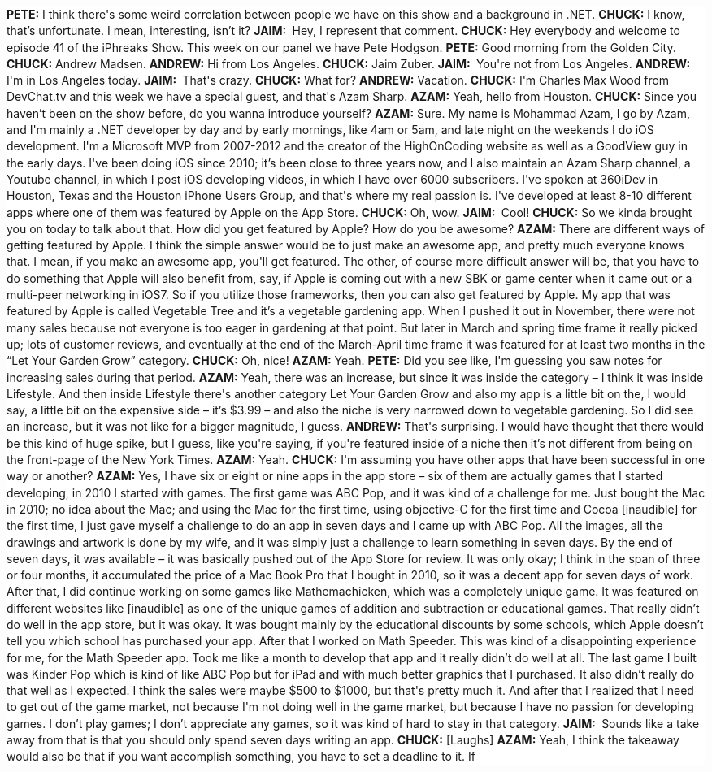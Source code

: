  **PETE:** I think there's some weird correlation between people we have on this show and a background in .NET. **CHUCK:** I know, that’s unfortunate. I mean, interesting, isn’t it? **JAIM:&nbsp;** Hey, I represent that comment. **CHUCK:** Hey everybody and welcome to episode 41 of the iPhreaks Show. This week on our panel we have Pete Hodgson. **PETE:** Good morning from the Golden City. **CHUCK:** Andrew Madsen. **ANDREW:** Hi from Los Angeles. **CHUCK:** Jaim Zuber. **JAIM:&nbsp;** You're not from Los Angeles. **ANDREW:** I'm in Los Angeles today. **JAIM:&nbsp;** That's crazy. **CHUCK:** What for? **ANDREW:** Vacation. **CHUCK:** I'm Charles Max Wood from DevChat.tv and this week we have a special guest, and that's Azam Sharp. **AZAM:** Yeah, hello from Houston. **CHUCK:** Since you haven’t been on the show before, do you wanna introduce yourself? **AZAM:** Sure. My name is Mohammad Azam, I go by Azam, and I'm mainly a .NET developer by day and by early mornings, like 4am or 5am, and late night on the weekends I do iOS development. I'm a Microsoft MVP from 2007-2012 and the creator of the HighOnCoding website as well as a GoodView guy in the early days. I've been doing iOS since 2010; it’s been close to three years now, and I also maintain an Azam Sharp channel, a Youtube channel, in which I post iOS developing videos, in which I have over 6000 subscribers. I've spoken at 360iDev in Houston, Texas and the Houston iPhone Users Group, and that's where my real passion is. I've developed at least 8-10 different apps where one of them was featured by Apple on the App Store. **CHUCK:** Oh, wow. **JAIM:&nbsp;** Cool! **CHUCK:** So we kinda brought you on today to talk about that. How did you get featured by Apple? How do you be awesome? **AZAM:** There are different ways of getting featured by Apple. I think the simple answer would be to just make an awesome app, and pretty much everyone knows that. I mean, if you make an awesome app, you'll get featured. The other, of course more difficult answer will be, that you have to do something that Apple will also benefit from, say, if Apple is coming out with a new SBK or game center when it came out or a multi-peer networking in iOS7. So if you utilize those frameworks, then you can also get featured by Apple. My app that was featured by Apple is called Vegetable Tree and it’s a vegetable gardening app. When I pushed it out in November, there were not many sales because not everyone is too eager in gardening at that point. But later in March and spring time frame it really picked up; lots of customer reviews, and eventually at the end of the March-April time frame it was featured for at least two months in the “Let Your Garden Grow” category. **CHUCK:** Oh, nice! **AZAM:** Yeah. **PETE:** Did you see like, I'm guessing you saw notes for increasing sales during that period. **AZAM:** Yeah, there was an increase, but since it was inside the category – I think it was inside Lifestyle. And then inside Lifestyle there's another category Let Your Garden Grow and also my app is a little bit on the, I would say, a little bit on the expensive side – it’s $3.99 – and also the niche is very narrowed down to vegetable gardening. So I did see an increase, but it was not like for a bigger magnitude, I guess. **ANDREW:** That's surprising. I would have thought that there would be this kind of huge spike, but I guess, like you're saying, if you're featured inside of a niche then it’s not different from being on the front-page of the New York Times. **AZAM:** Yeah. **CHUCK:** I'm assuming you have other apps that have been successful in one way or another? **AZAM:** Yes, I have six or eight or nine apps in the app store – six of them are actually games that I started developing, in 2010 I started with games. The first game was ABC Pop, and it was kind of a challenge for me. Just bought the Mac in 2010; no idea about the Mac; and using the Mac for the first time, using objective-C for the first time and Cocoa [inaudible] for the first time, I just gave myself a challenge to do an app in seven days and I came up with ABC Pop. All the images, all the drawings and artwork is done by my wife, and it was simply just a challenge to learn something in seven days. By the end of seven days, it was available – it was basically pushed out of the App Store for review. It was only okay; I think in the span of three or four months, it accumulated the price of a Mac Book Pro that I bought in 2010, so it was a decent app for seven days of work. After that, I did continue working on some games like Mathemachicken, which was a completely unique game. It was featured on different websites like [inaudible] as one of the unique games of addition and subtraction or educational games. That really didn’t do well in the app store, but it was okay. It was bought mainly by the educational discounts by some schools, which Apple doesn’t tell you which school has purchased your app. After that I worked on Math Speeder. This was kind of a disappointing experience for me, for the Math Speeder app. Took me like a month to develop that app and it really didn’t do well at all. The last game I built was Kinder Pop which is kind of like ABC Pop but for iPad and with much better graphics that I purchased. It also didn’t really do that well as I expected. I think the sales were maybe $500 to $1000, but that's pretty much it. And after that I realized that I need to get out of the game market, not because I'm not doing well in the game market, but because I have no passion for developing games. I don’t play games; I don’t appreciate any games, so it was kind of hard to stay in that category. **JAIM:&nbsp;** Sounds like a take away from that is that you should only spend seven days writing an app. **CHUCK:** [Laughs] **AZAM:** Yeah, I think the takeaway would also be that if you want accomplish something, you have to set a deadline to it. If
